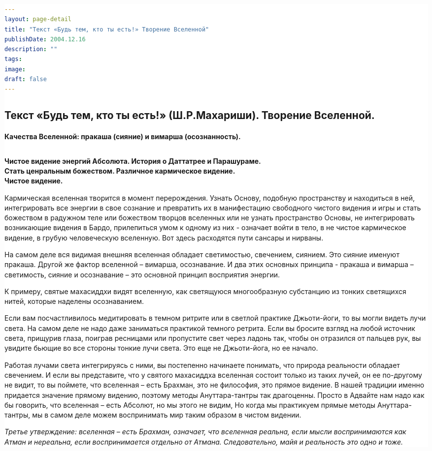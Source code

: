 ```yaml
---
layout: page-detail
title: "Текст «Будь тем, кто ты есть!» Творение Вселенной"
publishDate: 2004.12.16
description: ""
tags:
image:
draft: false
---
```


<audio title="2004.12.16 - Текст «Будь тем, кто ты есть!» Творение Вселенной.mp3" src="/upload/iblock/f23/f23d4dd41b6ca4cb87265051b62e5b84.mp3" controls=""></audio>

## **Текст «Будь тем, кто ты есть!» (Ш.Р.Махариши). Творение Вселенной.**  
**Качества Вселенной: пракаша (сияние) и вимарша (осознанность).**

##   
**Чистое видение энергий Абсолюта. История о Даттатрее и Парашураме.**  
**Стать ценральным божеством. Различное кармическое видение.**  
**Чистое видение.**
  
  
 Кармическая вселенная творится в момент перерождения. Узнать Основу, подобную пространству и находиться в ней, интегрировать все энергии в свое сознание и превратить их в манифестацию свободного чистого видения и игры и стать божеством в радужном теле или божеством творцов вселенных или не узнать пространство Основы, не интегрировать возникающие видения в Бардо, прилепиться умом к одному из них - означает войти в тело, в не чистое кармическое видение, в грубую человеческую вселенную. Вот здесь расходятся пути сансары и нирваны.

 На самом деле вся видимая внешняя вселенная обладает светимостью, свечением, сиянием. Это сияние именуют пракаша. Другой же фактор вселенной – вимарша, осознавание. И два этих основных принципа - пракаша и вимарша – светимость, сияние и осознавание – это основной принцип восприятия энергии.

 К примеру, святые махасиддхи видят вселенную, как светящуюся многообразную субстанцию из тонких светящихся нитей, которые наделены осознаванием.

 Если вам посчастливилось медитировать в темном ритрите или в светлой практике Джьоти-йоги, то вы могли видеть лучи света. На самом деле не надо даже заниматься практикой темного ретрита. Если вы бросите взгляд на любой источник света, прищурив глаза, поиграв ресницами или пропустите свет через ладонь так, чтобы он отразился от пальцев рук, вы увидите бьющие во все стороны тонкие лучи света. Это еще не Джьоти-йога, но ее начало.

 Работая лучами света интегрируясь с ними, вы постепенно начинаете понимать, что природа реальности обладает свечением. И если вы представите, что у святого махасиддха вселенная состоит только из таких лучей, он ее по-другому не видит, то вы поймете, что вселенная – есть Брахман, это не философия, это прямое видение. В нашей традиции именно придается значение прямому видению, поэтому методы Ануттара-тантры так драгоценны. Просто в Адвайте нам надо как бы говорить, что вселенная – есть Абсолют, но мы этого не видим, Но когда мы практикуем прямые методы Ануттара-тантры, мы в самом деле можем воспринимать мир таким образом в чистом видении.

_Третье утверждение: вселенная – есть Брахман, означает, что вселенная реальна, если мысли воспринимаются как Атман и нереальна, если воспринимается отдельно от Атмана. Следовательно, майя и реальность это одно и тоже._ 
